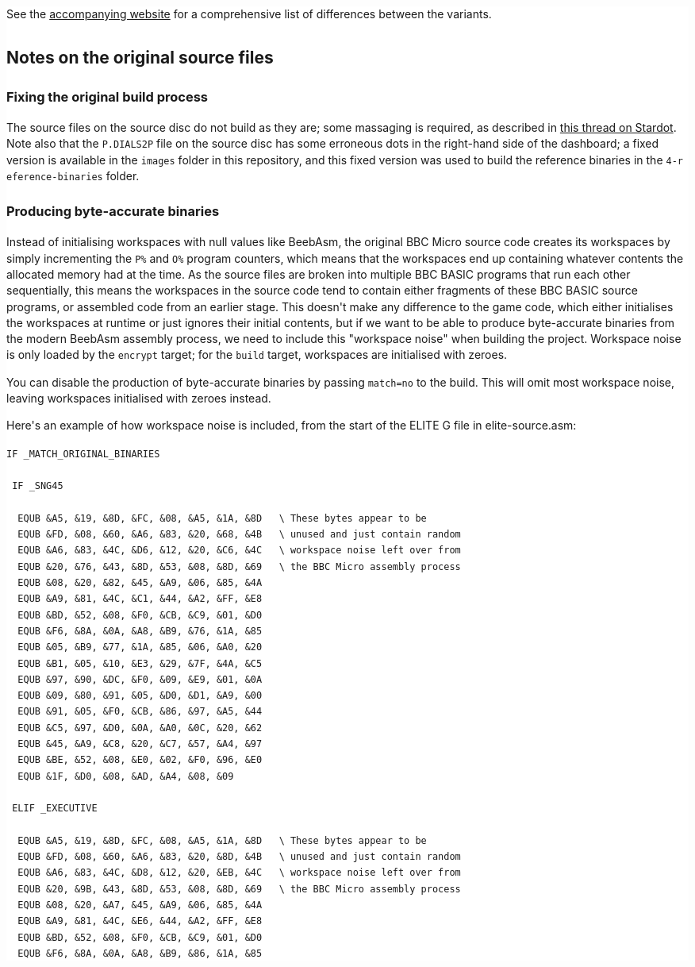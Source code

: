 See the [accompanying website](https://elite.bbcelite.com/6502sp/releases.html) for a comprehensive list of differences between the variants.

## Notes on the original source files

### Fixing the original build process

The source files on the source disc do not build as they are; some massaging is required, as described in [this thread on Stardot](https://stardot.org.uk/forums/viewtopic.php?t=14607). Note also that the `P.DIALS2P` file on the source disc has some erroneous dots in the right-hand side of the dashboard; a fixed version is available in the `images` folder in this repository, and this fixed version was used to build the reference binaries in the `4-reference-binaries` folder.

### Producing byte-accurate binaries

Instead of initialising workspaces with null values like BeebAsm, the original BBC Micro source code creates its workspaces by simply incrementing the `P%` and `O%` program counters, which means that the workspaces end up containing whatever contents the allocated memory had at the time. As the source files are broken into multiple BBC BASIC programs that run each other sequentially, this means the workspaces in the source code tend to contain either fragments of these BBC BASIC source programs, or assembled code from an earlier stage. This doesn't make any difference to the game code, which either initialises the workspaces at runtime or just ignores their initial contents, but if we want to be able to produce byte-accurate binaries from the modern BeebAsm assembly process, we need to include this "workspace noise" when building the project. Workspace noise is only loaded by the `encrypt` target; for the `build` target, workspaces are initialised with zeroes.

You can disable the production of byte-accurate binaries by passing `match=no` to the build. This will omit most workspace noise, leaving workspaces initialised with zeroes instead.

Here's an example of how workspace noise is included, from the start of the ELITE G file in elite-source.asm:

```
IF _MATCH_ORIGINAL_BINARIES

 IF _SNG45

  EQUB &A5, &19, &8D, &FC, &08, &A5, &1A, &8D   \ These bytes appear to be
  EQUB &FD, &08, &60, &A6, &83, &20, &68, &4B   \ unused and just contain random
  EQUB &A6, &83, &4C, &D6, &12, &20, &C6, &4C   \ workspace noise left over from
  EQUB &20, &76, &43, &8D, &53, &08, &8D, &69   \ the BBC Micro assembly process
  EQUB &08, &20, &82, &45, &A9, &06, &85, &4A
  EQUB &A9, &81, &4C, &C1, &44, &A2, &FF, &E8
  EQUB &BD, &52, &08, &F0, &CB, &C9, &01, &D0
  EQUB &F6, &8A, &0A, &A8, &B9, &76, &1A, &85
  EQUB &05, &B9, &77, &1A, &85, &06, &A0, &20
  EQUB &B1, &05, &10, &E3, &29, &7F, &4A, &C5
  EQUB &97, &90, &DC, &F0, &09, &E9, &01, &0A
  EQUB &09, &80, &91, &05, &D0, &D1, &A9, &00
  EQUB &91, &05, &F0, &CB, &86, &97, &A5, &44
  EQUB &C5, &97, &D0, &0A, &A0, &0C, &20, &62
  EQUB &45, &A9, &C8, &20, &C7, &57, &A4, &97
  EQUB &BE, &52, &08, &E0, &02, &F0, &96, &E0
  EQUB &1F, &D0, &08, &AD, &A4, &08, &09

 ELIF _EXECUTIVE

  EQUB &A5, &19, &8D, &FC, &08, &A5, &1A, &8D   \ These bytes appear to be
  EQUB &FD, &08, &60, &A6, &83, &20, &8D, &4B   \ unused and just contain random
  EQUB &A6, &83, &4C, &D8, &12, &20, &EB, &4C   \ workspace noise left over from
  EQUB &20, &9B, &43, &8D, &53, &08, &8D, &69   \ the BBC Micro assembly process
  EQUB &08, &20, &A7, &45, &A9, &06, &85, &4A
  EQUB &A9, &81, &4C, &E6, &44, &A2, &FF, &E8
  EQUB &BD, &52, &08, &F0, &CB, &C9, &01, &D0
  EQUB &F6, &8A, &0A, &A8, &B9, &86, &1A, &85
```